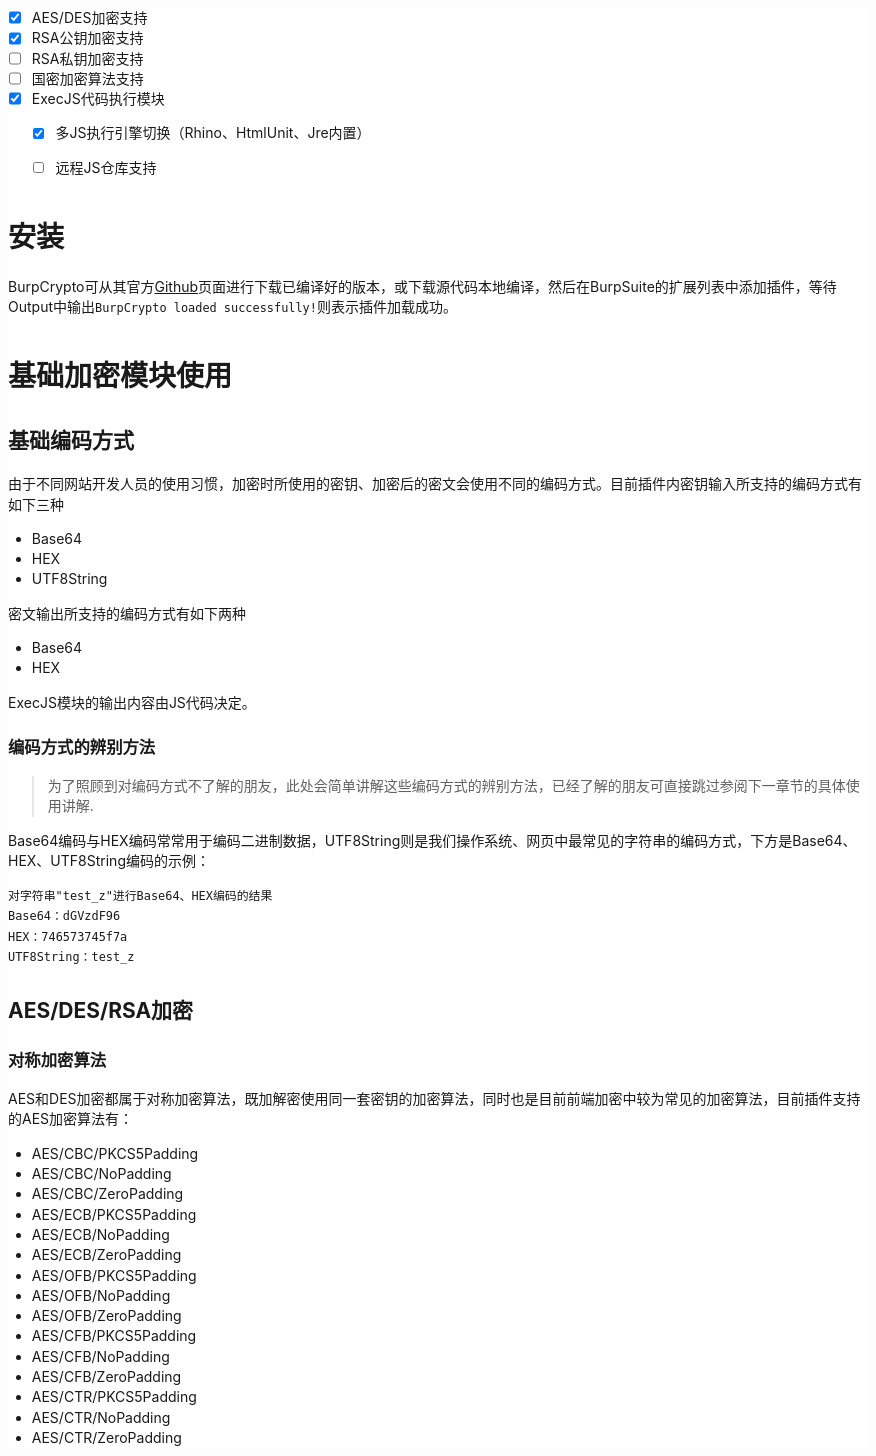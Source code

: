 - [x] AES/DES加密支持
- [x] RSA公钥加密支持
- [ ] RSA私钥加密支持
- [ ] 国密加密算法支持
- [x] ExecJS代码执行模块
	- [x] 多JS执行引擎切换（Rhino、HtmlUnit、Jre内置）
	- [ ] 远程JS仓库支持


# 安装
BurpCrypto可从其官方[Github](https://github.com/whwlsfb/BurpCrypto/releases)页面进行下载已编译好的版本，或下载源代码本地编译，然后在BurpSuite的扩展列表中添加插件，等待Output中输出`BurpCrypto loaded successfully!`则表示插件加载成功。

# 基础加密模块使用

## 基础编码方式

由于不同网站开发人员的使用习惯，加密时所使用的密钥、加密后的密文会使用不同的编码方式。目前插件内密钥输入所支持的编码方式有如下三种

- Base64
- HEX
- UTF8String

密文输出所支持的编码方式有如下两种

- Base64
- HEX

ExecJS模块的输出内容由JS代码决定。


### 编码方式的辨别方法

> 为了照顾到对编码方式不了解的朋友，此处会简单讲解这些编码方式的辨别方法，已经了解的朋友可直接跳过参阅下一章节的具体使用讲解.

Base64编码与HEX编码常常用于编码二进制数据，UTF8String则是我们操作系统、网页中最常见的字符串的编码方式，下方是Base64、HEX、UTF8String编码的示例：
```text
对字符串"test_z"进行Base64、HEX编码的结果
Base64：dGVzdF96
HEX：746573745f7a
UTF8String：test_z
```

## AES/DES/RSA加密

### 对称加密算法
AES和DES加密都属于对称加密算法，既加解密使用同一套密钥的加密算法，同时也是目前前端加密中较为常见的加密算法，目前插件支持的AES加密算法有：

- AES/CBC/PKCS5Padding
- AES/CBC/NoPadding
- AES/CBC/ZeroPadding
- AES/ECB/PKCS5Padding
- AES/ECB/NoPadding
- AES/ECB/ZeroPadding
- AES/OFB/PKCS5Padding
- AES/OFB/NoPadding
- AES/OFB/ZeroPadding
- AES/CFB/PKCS5Padding
- AES/CFB/NoPadding
- AES/CFB/ZeroPadding
- AES/CTR/PKCS5Padding
- AES/CTR/NoPadding
- AES/CTR/ZeroPadding

